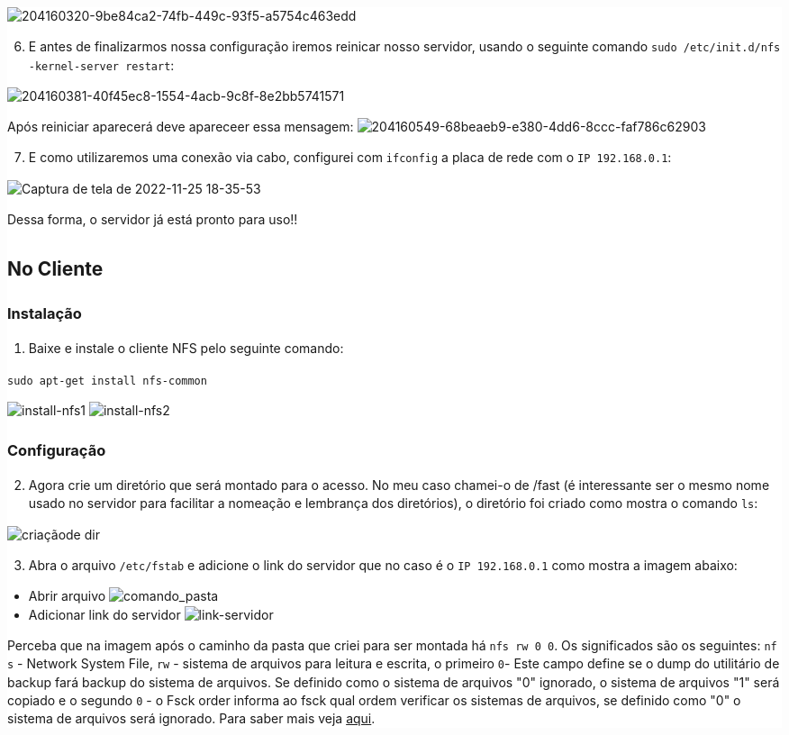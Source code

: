 ![204160320-9be84ca2-74fb-449c-93f5-a5754c463edd](https://user-images.githubusercontent.com/104470835/204929772-aba1b00f-0acb-41ba-a3d2-9dbe46f0b12e.jpg)


6. E antes de finalizarmos nossa configuração iremos reinicar nosso servidor, usando o seguinte comando `sudo /etc/init.d/nfs-kernel-server restart`:

![204160381-40f45ec8-1554-4acb-9c8f-8e2bb5741571](https://user-images.githubusercontent.com/104470835/204930346-0755bf95-1739-43f4-a64f-c98cef9bc20f.jpg)


Após reiniciar aparecerá deve apareceer essa mensagem:
![204160549-68beaeb9-e380-4dd6-8ccc-faf786c62903](https://user-images.githubusercontent.com/104470835/204930573-646a736f-1a70-41c8-8864-c28679b7ff88.jpg)


7. E como utilizaremos uma conexão via cabo, configurei com `ifconfig` a placa de rede com o `IP 192.168.0.1`:

![Captura de tela de 2022-11-25 18-35-53](https://user-images.githubusercontent.com/104470835/204931554-9d306ac4-3dde-447c-a543-5c892d038811.jpg)

Dessa forma, o servidor já está pronto para uso!!

## No Cliente

### Instalação

1. Baixe e instale o cliente NFS pelo seguinte comando:

`sudo apt-get install nfs-common`

![install-nfs1](https://user-images.githubusercontent.com/104470835/204919672-d7efce7b-6435-4146-a15d-036a2464ba13.png)
![install-nfs2](https://user-images.githubusercontent.com/104470835/204919702-65e49d8b-c326-403e-ad9f-c06dab8af70c.png)


### Configuração

2. Agora crie um diretório que será montado para o acesso. No meu caso chamei-o de /fast (é interessante ser o mesmo nome usado no servidor para facilitar a nomeação e lembrança dos diretórios), o diretório foi criado como mostra o comando `ls`:

![criaçãode dir](https://user-images.githubusercontent.com/104470835/204920722-fa22a1cd-a74e-417a-aa6e-56a8f568620b.jpg)

3. Abra o arquivo `/etc/fstab` e adicione o link do servidor que no caso é o `IP 192.168.0.1` como mostra a imagem abaixo:
 *  Abrir arquivo
![comando_pasta](https://user-images.githubusercontent.com/104470835/204921181-e40b8302-ba32-4d41-bba5-e84c1b818382.jpg)
 *  Adicionar link do servidor
![link-servidor](https://user-images.githubusercontent.com/104470835/204921842-6c5fe6ba-8059-4f37-9efd-6d74d59bf1bd.jpg)

Perceba que na imagem após o caminho da pasta que criei para ser montada há `nfs rw 0 0`. Os significados são os seguintes: `nfs` - Network System File, `rw` - sistema de arquivos para leitura e escrita, o primeiro `0`- Este campo define se o dump do utilitário de backup fará backup do sistema de arquivos. Se definido como o sistema de arquivos "0" ignorado, o sistema de arquivos "1" será copiado e o segundo `0` - o Fsck order informa ao fsck qual ordem verificar os sistemas de arquivos, se definido como "0" o sistema de arquivos será ignorado. Para saber mais veja [aqui](https://help.ubuntu.com/community/Fstab).
